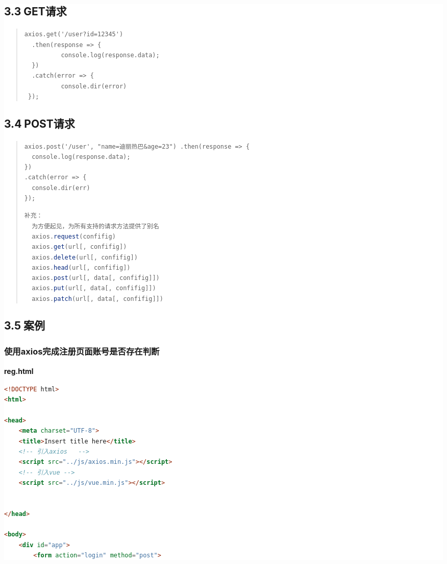 ## 3.3 GET请求

> ```Js
> axios.get('/user?id=12345')
>   .then(response => {
>           console.log(response.data);
>   })
>   .catch(error => {
>           console.dir(error)
>  });
> 
> ```

## 3.4 POST请求

> ```Js
> axios.post('/user', "name=迪丽热巴&age=23") .then(response => {
>   console.log(response.data);
> })
> .catch(error => {
>   console.dir(err)
> });
> ```
>
> ```java
> 补充：
> 	为方便起见，为所有支持的请求方法提供了别名
> 	axios.request(confifig) 
> 	axios.get(url[, confifig]) 
> 	axios.delete(url[, confifig]) 
> 	axios.head(url[, confifig]) 
> 	axios.post(url[, data[, confifig]]) 
> 	axios.put(url[, data[, confifig]]) 
> 	axios.patch(url[, data[, confifig]])
> ```
>

## 3.5 案例

### 使用axios完成注册页面账号是否存在判断

**reg.html**

```html
<!DOCTYPE html>
<html>

<head>
    <meta charset="UTF-8">
    <title>Insert title here</title>
    <!-- 引入axios   -->
    <script src="../js/axios.min.js"></script>
    <!-- 引入vue -->
    <script src="../js/vue.min.js"></script>


</head>

<body>
    <div id="app">
        <form action="login" method="post">
```